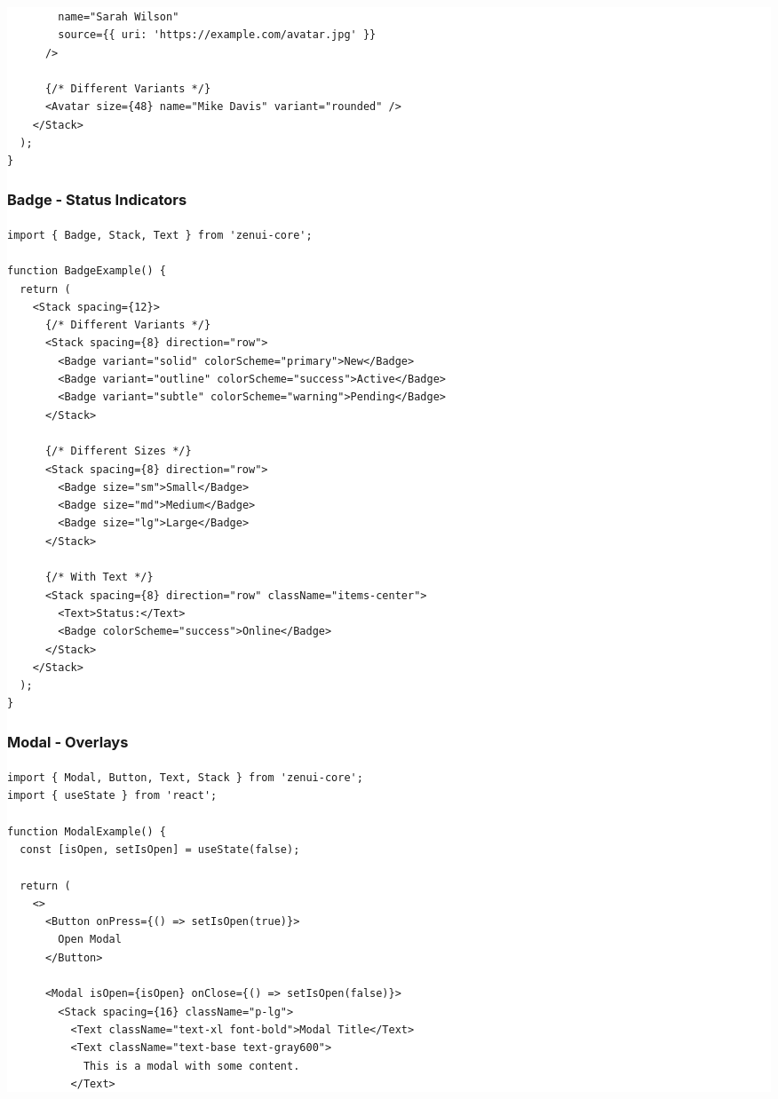 ```tsx
        name="Sarah Wilson"
        source={{ uri: 'https://example.com/avatar.jpg' }}
      />
      
      {/* Different Variants */}
      <Avatar size={48} name="Mike Davis" variant="rounded" />
    </Stack>
  );
}
```

### Badge - Status Indicators

```tsx
import { Badge, Stack, Text } from 'zenui-core';

function BadgeExample() {
  return (
    <Stack spacing={12}>
      {/* Different Variants */}
      <Stack spacing={8} direction="row">
        <Badge variant="solid" colorScheme="primary">New</Badge>
        <Badge variant="outline" colorScheme="success">Active</Badge>
        <Badge variant="subtle" colorScheme="warning">Pending</Badge>
      </Stack>
      
      {/* Different Sizes */}
      <Stack spacing={8} direction="row">
        <Badge size="sm">Small</Badge>
        <Badge size="md">Medium</Badge>
        <Badge size="lg">Large</Badge>
      </Stack>
      
      {/* With Text */}
      <Stack spacing={8} direction="row" className="items-center">
        <Text>Status:</Text>
        <Badge colorScheme="success">Online</Badge>
      </Stack>
    </Stack>
  );
}
```

### Modal - Overlays

```tsx
import { Modal, Button, Text, Stack } from 'zenui-core';
import { useState } from 'react';

function ModalExample() {
  const [isOpen, setIsOpen] = useState(false);
  
  return (
    <>
      <Button onPress={() => setIsOpen(true)}>
        Open Modal
      </Button>
      
      <Modal isOpen={isOpen} onClose={() => setIsOpen(false)}>
        <Stack spacing={16} className="p-lg">
          <Text className="text-xl font-bold">Modal Title</Text>
          <Text className="text-base text-gray600">
            This is a modal with some content.
          </Text>
```